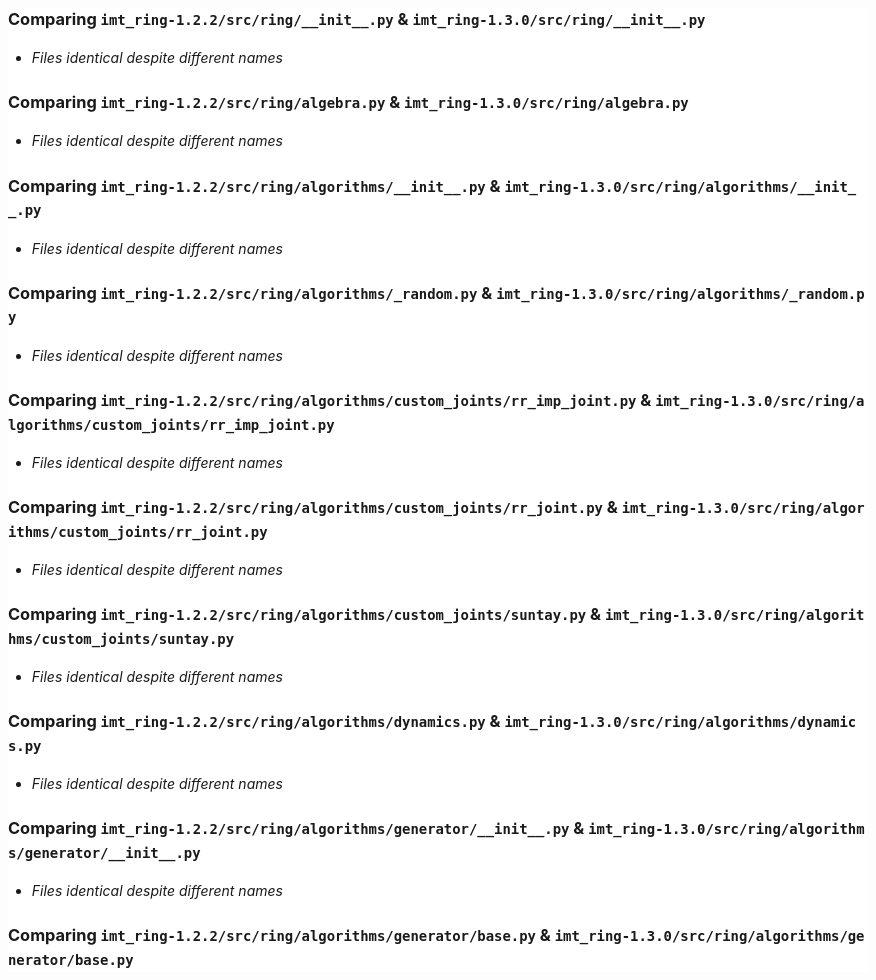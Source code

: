 ### Comparing `imt_ring-1.2.2/src/ring/__init__.py` & `imt_ring-1.3.0/src/ring/__init__.py`

 * *Files identical despite different names*

### Comparing `imt_ring-1.2.2/src/ring/algebra.py` & `imt_ring-1.3.0/src/ring/algebra.py`

 * *Files identical despite different names*

### Comparing `imt_ring-1.2.2/src/ring/algorithms/__init__.py` & `imt_ring-1.3.0/src/ring/algorithms/__init__.py`

 * *Files identical despite different names*

### Comparing `imt_ring-1.2.2/src/ring/algorithms/_random.py` & `imt_ring-1.3.0/src/ring/algorithms/_random.py`

 * *Files identical despite different names*

### Comparing `imt_ring-1.2.2/src/ring/algorithms/custom_joints/rr_imp_joint.py` & `imt_ring-1.3.0/src/ring/algorithms/custom_joints/rr_imp_joint.py`

 * *Files identical despite different names*

### Comparing `imt_ring-1.2.2/src/ring/algorithms/custom_joints/rr_joint.py` & `imt_ring-1.3.0/src/ring/algorithms/custom_joints/rr_joint.py`

 * *Files identical despite different names*

### Comparing `imt_ring-1.2.2/src/ring/algorithms/custom_joints/suntay.py` & `imt_ring-1.3.0/src/ring/algorithms/custom_joints/suntay.py`

 * *Files identical despite different names*

### Comparing `imt_ring-1.2.2/src/ring/algorithms/dynamics.py` & `imt_ring-1.3.0/src/ring/algorithms/dynamics.py`

 * *Files identical despite different names*

### Comparing `imt_ring-1.2.2/src/ring/algorithms/generator/__init__.py` & `imt_ring-1.3.0/src/ring/algorithms/generator/__init__.py`

 * *Files identical despite different names*

### Comparing `imt_ring-1.2.2/src/ring/algorithms/generator/base.py` & `imt_ring-1.3.0/src/ring/algorithms/generator/base.py`
